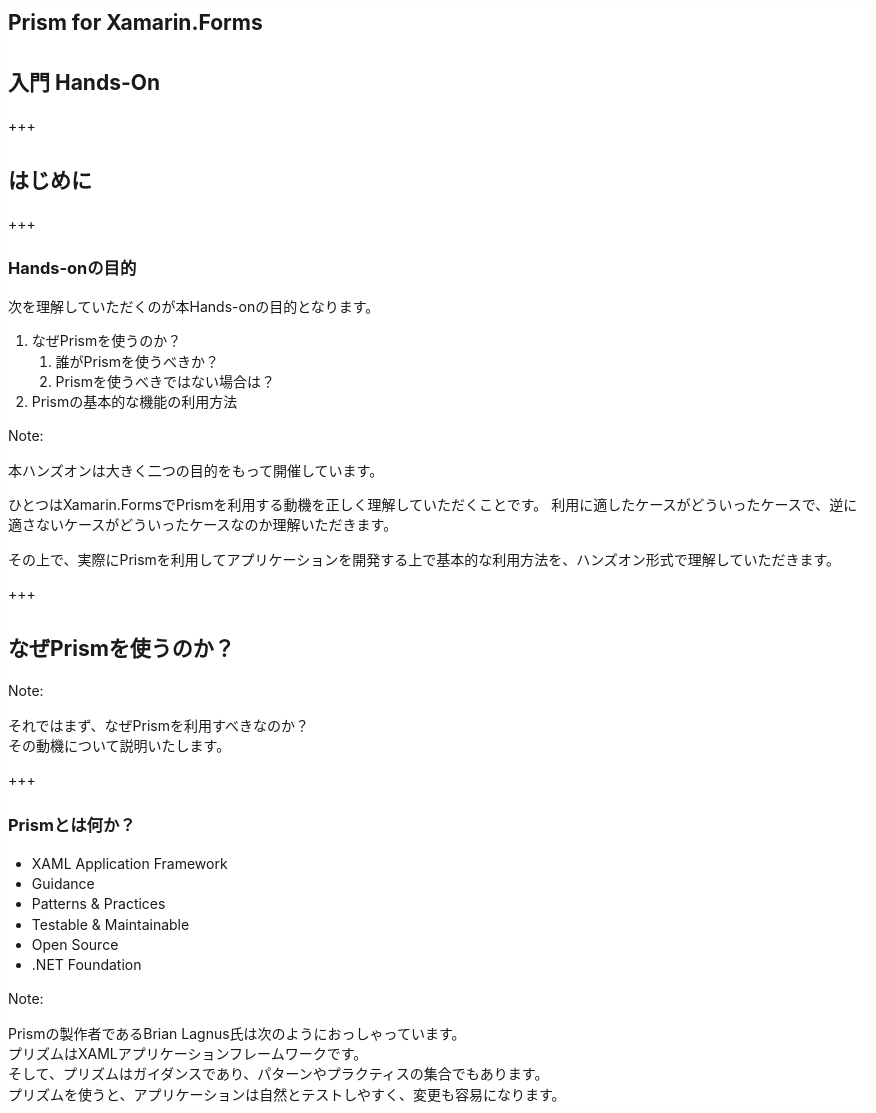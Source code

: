 ## Prism for Xamarin.Forms
## 入門 Hands-On

+++

## はじめに

+++

### Hands-onの目的

次を理解していただくのが本Hands-onの目的となります。

1. なぜPrismを使うのか？  
    1. 誰がPrismを使うべきか？  
    2. Prismを使うべきではない場合は？  
2. Prismの基本的な機能の利用方法

Note:

本ハンズオンは大きく二つの目的をもって開催しています。

ひとつはXamarin.FormsでPrismを利用する動機を正しく理解していただくことです。
利用に適したケースがどういったケースで、逆に適さないケースがどういったケースなのか理解いただきます。

その上で、実際にPrismを利用してアプリケーションを開発する上で基本的な利用方法を、ハンズオン形式で理解していただきます。


+++

## なぜPrismを使うのか？

Note:

それではまず、なぜPrismを利用すべきなのか？  
その動機について説明いたします。  

+++

### Prismとは何か？

* XAML Application Framework  
* Guidance  
* Patterns & Practices  
* Testable & Maintainable  
* Open Source  
* .NET Foundation  

Note:

Prismの製作者であるBrian Lagnus氏は次のようにおっしゃっています。  
プリズムはXAMLアプリケーションフレームワークです。  
そして、プリズムはガイダンスであり、パターンやプラクティスの集合でもあります。  
プリズムを使うと、アプリケーションは自然とテストしやすく、変更も容易になります。  
